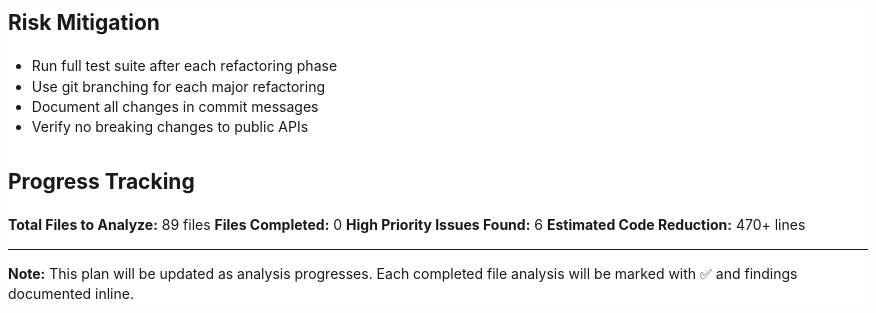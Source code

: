 ## Risk Mitigation

- Run full test suite after each refactoring phase
- Use git branching for each major refactoring
- Document all changes in commit messages
- Verify no breaking changes to public APIs

## Progress Tracking

**Total Files to Analyze:** 89 files
**Files Completed:** 0
**High Priority Issues Found:** 6
**Estimated Code Reduction:** 470+ lines

---

**Note:** This plan will be updated as analysis progresses. Each completed file analysis will be marked with ✅ and findings documented inline.